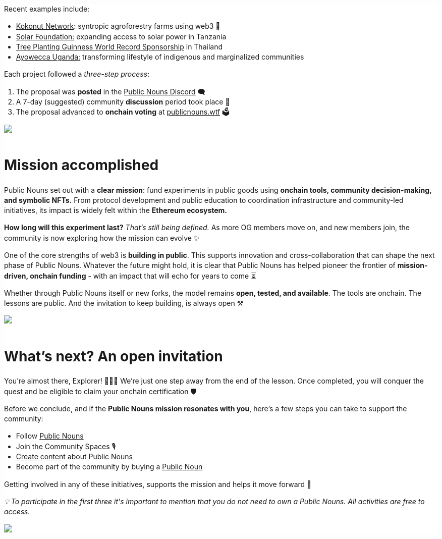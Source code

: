 Recent examples include:

- [Kokonut Network](https://publicnouns.wtf/vote/69): syntropic agroforestry farms using web3 🌱
- [Solar Foundation:](https://publicnouns.wtf/vote/71) expanding access to solar power in Tanzania
- [Tree Planting Guinness World Record Sponsorship](https://publicnouns.wtf/vote/38) in Thailand
- [Ayowecca Uganda:](https://publicnouns.wtf/vote/63) transforming lifestyle of indigenous and marginalized communities

Each project followed a _three-step process_:

1. The proposal was **posted** in the [Public Nouns Discord](/20f12837a13b80fca3f0c312ba7d1fac) 🗨️
2. A 7-day (suggested) community **discussion** period took place 🧠
3. The proposal advanced to **onchain voting** at [publicnouns.wtf](http://publicnouns.wtf/) 🗳️

![](https://app.banklessacademy.com/images/public-nouns-a-public-goods-dao-experiment/public-nouns-impact-part-ii-5de36323.png)

# Mission accomplished

Public Nouns set out with a **clear mission**: fund experiments in public goods using **onchain tools, community decision-making, and symbolic NFTs.** From protocol development and public education to coordination infrastructure and community-led initiatives, its impact is widely felt within the **Ethereum ecosystem.**

**How long will this experiment last?** _That’s still being defined._ As more OG members move on, and new members join, the community is now exploring how the mission can evolve ✨

One of the core strengths of web3 is **building in public**. This supports innovation and cross-collaboration that can shape the next phase of Public Nouns. Whatever the future might hold, it is clear that Public Nouns has helped pioneer the frontier of **mission-driven, onchain funding** - with an impact that will echo for years to come ⏳

Whether through Public Nouns itself or new forks, the model remains **open, tested, and available**. The tools are onchain. The lessons are public. And the invitation to keep building, is always open ⚒️

![](https://app.banklessacademy.com/images/public-nouns-a-public-goods-dao-experiment/mission-accomplished-a808dbc2.png)

# What’s next? An open invitation

You’re almost there, Explorer! 🧑🏻‍🚀 We’re just one step away from the end of the lesson. Once completed, you will conquer the quest and be eligible to claim your onchain certification 🛡️

Before we conclude, and if the **Public Nouns mission resonates with you**, here’s a few steps you can take to support the community:

- Follow [Public Nouns](https://x.com/PublicNouns)
- Join the Community Spaces 🎙️
- [Create content](https://x.com/KokonutNetwork/status/1934021469966635401) about Public Nouns
- Become part of the community by buying a [Public Noun](https://publicnouns.wtf/)

Getting involved in any of these initiatives, supports the mission and helps it move forward 🚀

_💡 To participate in the first three it's important to mention that you do not need to own a Public Nouns. All activities are free to access._

![](https://app.banklessacademy.com/images/public-nouns-a-public-goods-dao-experiment/whats-next-an-open-invitation-5efe6f41.png)

